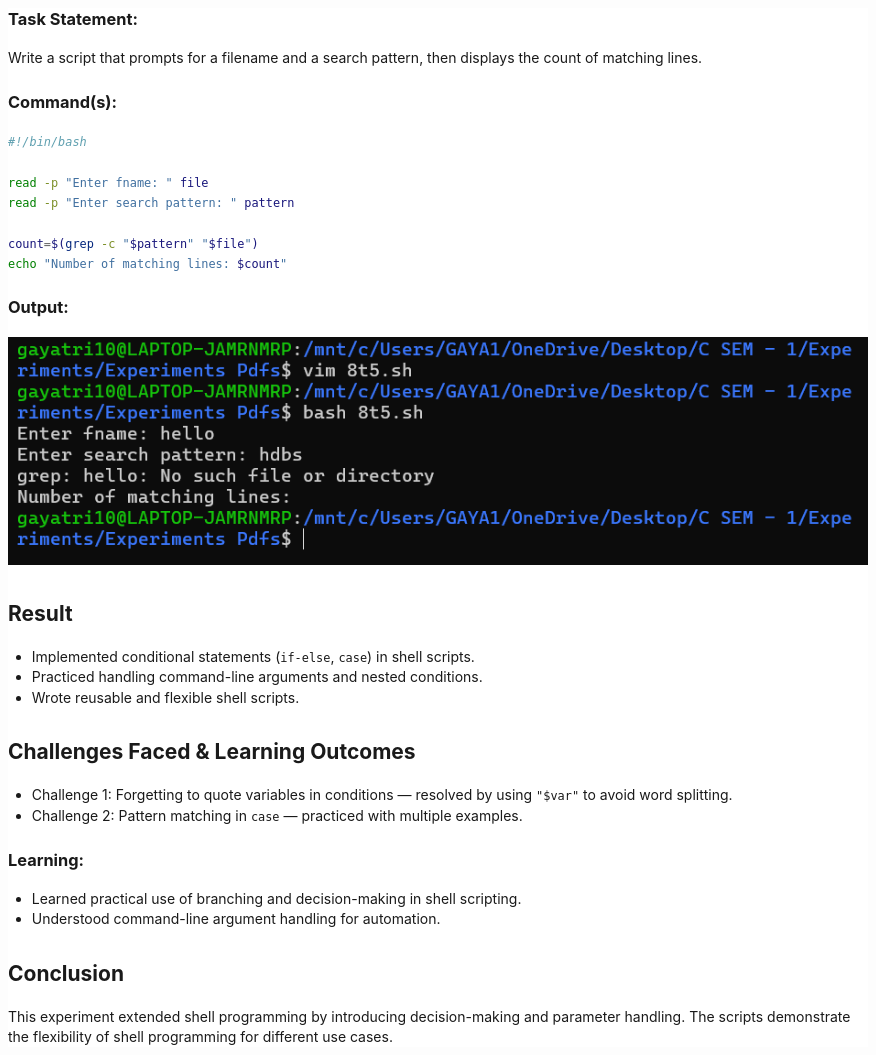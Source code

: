 ### Task Statement:

Write a script that prompts for a filename and a search pattern, then displays the count of matching lines.

### Command(s):

```bash
#!/bin/bash

read -p "Enter fname: " file
read -p "Enter search pattern: " pattern

count=$(grep -c "$pattern" "$file")
echo "Number of matching lines: $count"
```

### Output:

<p align="center">
<img src="img\t5.png" width="900">
</p>

## Result

* Implemented conditional statements (`if-else`, `case`) in shell scripts.
* Practiced handling command-line arguments and nested conditions.
* Wrote reusable and flexible shell scripts.

## Challenges Faced & Learning Outcomes

* Challenge 1: Forgetting to quote variables in conditions — resolved by using `"$var"` to avoid word splitting.
* Challenge 2: Pattern matching in `case` — practiced with multiple examples.

### Learning:

* Learned practical use of branching and decision-making in shell scripting.
* Understood command-line argument handling for automation.

## Conclusion

This experiment extended shell programming by introducing decision-making and parameter handling. The scripts demonstrate the flexibility of shell programming for different use cases.
